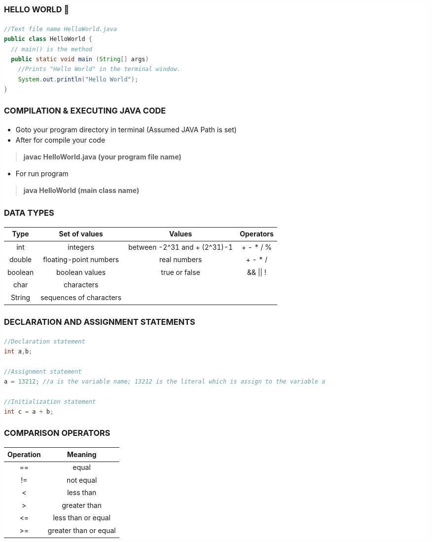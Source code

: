 ### HELLO WORLD :ghost:

```java
//Text file name HelloWorld.java
public class HelloWorld {
  // main() is the method
  public static void main (String[] args)
    //Prints "Hello World" in the terminal window.
    System.out.println("Hello World");
}
```

### COMPILATION & EXECUTING JAVA CODE

- Goto your program directory in terminal (Assumed JAVA Path is set)
- After for compile your code

> **javac HelloWorld.java (your program file name)**

- For run program

> **java HelloWorld (main class name)**

### DATA TYPES

| Type | Set of values | Values | Operators |
| :-: | :-: | :-: | :-: |
| int | integers | between -2^31 and + (2^31)-1 | + - \* / % |
| double | floating-point numbers | real numbers | + - \* / |
| boolean | boolean values | true or false | && \|\| ! |
| char | characters |  |  |
| String | sequences of characters |  |  |

### DECLARATION AND ASSIGNMENT STATEMENTS

```java
//Declaration statement
int a,b;

//Assignment statement
a = 13212; //a is the variable name; 13212 is the literal which is assign to the variable a

//Initialization statement
int c = a + b;
```

### COMPARISON OPERATORS

| Operation |        Meaning        |
| :-------: | :-------------------: |
|    ==     |         equal         |
|    !=     |       not equal       |
|     <     |       less than       |
|     >     |     greater than      |
|    <=     |  less than or equal   |
|    >=     | greater than or equal |
